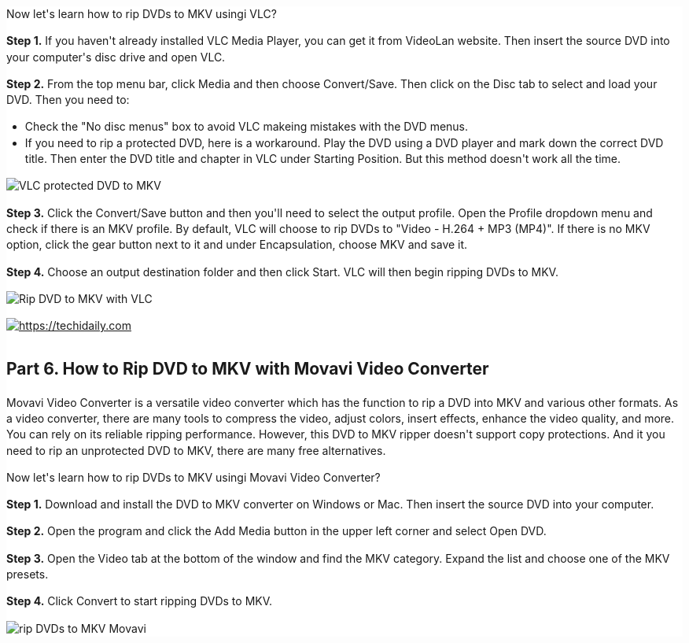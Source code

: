 Now let's learn how to rip DVDs to MKV usingi VLC? 

**Step 1.** If you haven't already installed VLC Media Player, you can get it from VideoLan website. Then insert the source DVD into your computer's disc drive and open VLC. 

**Step 2.** From the top menu bar, click Media and then choose Convert/Save. Then click on the Disc tab to select and load your DVD. Then you need to:

* Check the "No disc menus" box to avoid VLC makeing mistakes with the DVD menus.
* If you need to rip a protected DVD, here is a workaround. Play the DVD using a DVD player and mark down the correct DVD title. Then enter the DVD title and chapter in VLC under Starting Position. But this method doesn't work all the time.

![VLC protected DVD to MKV](https://www.winxdvd.com/resource/../seo-img/dvd-ripper/rip-chapters-off-dvd-vlc.jpg) 

**Step 3.** Click the Convert/Save button and then you'll need to select the output profile. Open the Profile dropdown menu and check if there is an MKV profile. By default, VLC will choose to rip DVDs to "Video - H.264 + MP3 (MP4)". If there is no MKV option, click the gear button next to it and under Encapsulation, choose MKV and save it. 

**Step 4.** Choose an output destination folder and then click Start. VLC will then begin ripping DVDs to MKV. 

![Rip DVD to MKV with VLC](https://www.winxdvd.com/resource/../seo-img/rip-dvd-mp4/vlc-output.jpg) 


<a href="https://ephamedtechinc.pxf.io/c/5597632/2137218/26400" target="_top" id="2137218">
  <img src="//a.impactradius-go.com/display-ad/26400-2137218" border="0" alt="https://techidaily.com" width="728" height="90"/>
</a>
<img height="0" width="0" src="https://ephamedtechinc.pxf.io/i/5597632/2137218/26400" style="position:absolute;visibility:hidden;" border="0" />


## Part 6\. How to Rip DVD to MKV with Movavi Video Converter

Movavi Video Converter is a versatile video converter which has the function to rip a DVD into MKV and various other formats. As a video converter, there are many tools to compress the video, adjust colors, insert effects, enhance the video quality, and more. You can rely on its reliable ripping performance. However, this DVD to MKV ripper doesn't support copy protections. And it you need to rip an unprotected DVD to MKV, there are many free alternatives. 

Now let's learn how to rip DVDs to MKV usingi Movavi Video Converter? 

**Step 1\.** Download and install the DVD to MKV converter on Windows or Mac. Then insert the source DVD into your computer. 

**Step 2.** Open the program and click the Add Media button in the upper left corner and select Open DVD.

**Step 3.** Open the Video tab at the bottom of the window and find the MKV category. Expand the list and choose one of the MKV presets. 

**Step 4.** Click Convert to start ripping DVDs to MKV. 

![rip DVDs to MKV Movavi](https://www.winxdvd.com/resource/../seo-img/dvd-ripper/movavi-700.jpg) 
